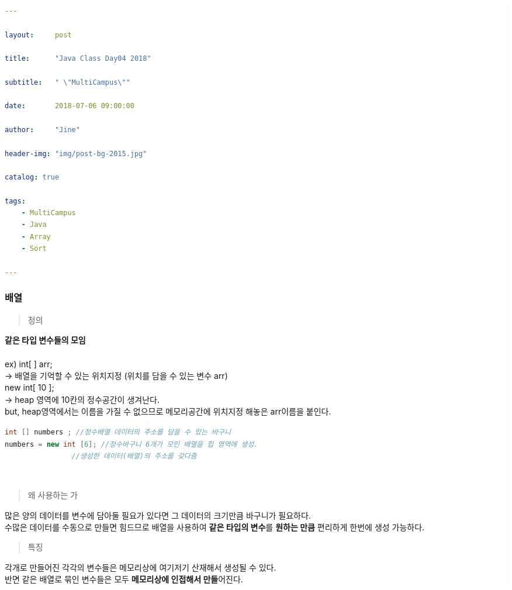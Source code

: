 ```yaml
---

layout:     post

title:      "Java Class Day04 2018"

subtitle:   " \"MultiCampus\""

date:       2018-07-06 09:00:00

author:     "Jine"

header-img: "img/post-bg-2015.jpg"

catalog: true

tags:
    - MultiCampus
    - Java
    - Array
    - Sort

---
```



### 배열
> 정의

<b>같은 타입 변수들의 모임</b>
<br><br>ex) int[ ] arr;
<br>-> 배열을 기억할 수 있는 위치지정 (위치를 담을 수 있는 변수 arr)
<br>new int[ 10 ];
<br>-> heap 영역에 10칸의 정수공간이 생겨난다.
<br>but, heap영역에서는 이름을 가질 수 없으므로 메모리공간에 위치지정 해놓은 arr이름을 붙인다.
```java
int [] numbers ; //정수배열 데이터의 주소를 담을 수 있는 바구니
numbers = new int [6]; //정수바구니 6개가 모인 배열을 힙 영역에 생성.
				//생성한 데이터(배열)의 주소를 갖다줌
```
<br>

> 왜 사용하는 가

많은 양의 데이터를 변수에 담아둘 필요가 있다면 그 데이터의 크기만큼 바구니가 필요하다.
<br>수많은 데이터를 수동으로 만들면 힘드므로 배열을 사용하여 **같은 타입의 변수**를 **원하는 만큼** 편리하게 한번에 생성 가능하다.
<br>

> 특징

각개로 만들어진 각각의 변수들은 메모리상에 여기저기 산재해서 생성될 수 있다.
<br>반면 같은 배열로 묶인 변수들은 모두 **메모리상에 인접해서 만들**어진다.
<br>
